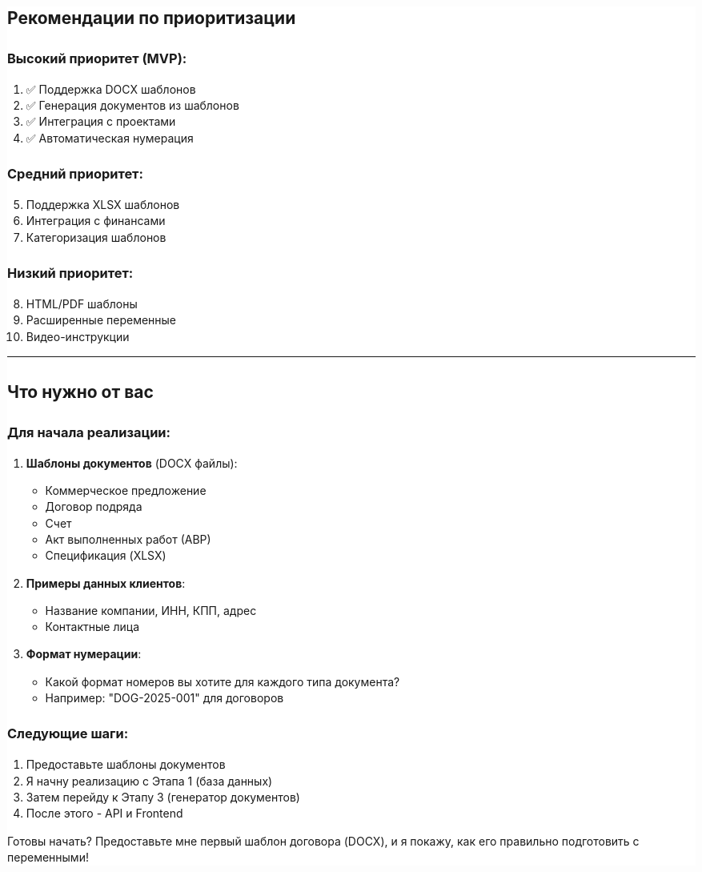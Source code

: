 ## Рекомендации по приоритизации

### Высокий приоритет (MVP):
1. ✅ Поддержка DOCX шаблонов
2. ✅ Генерация документов из шаблонов
3. ✅ Интеграция с проектами
4. ✅ Автоматическая нумерация

### Средний приоритет:
5. Поддержка XLSX шаблонов
6. Интеграция с финансами
7. Категоризация шаблонов

### Низкий приоритет:
8. HTML/PDF шаблоны
9. Расширенные переменные
10. Видео-инструкции

---

## Что нужно от вас

### Для начала реализации:
1. **Шаблоны документов** (DOCX файлы):
   - Коммерческое предложение
   - Договор подряда
   - Счет
   - Акт выполненных работ (АВР)
   - Спецификация (XLSX)

2. **Примеры данных клиентов**:
   - Название компании, ИНН, КПП, адрес
   - Контактные лица

3. **Формат нумерации**:
   - Какой формат номеров вы хотите для каждого типа документа?
   - Например: "DOG-2025-001" для договоров

### Следующие шаги:
1. Предоставьте шаблоны документов
2. Я начну реализацию с Этапа 1 (база данных)
3. Затем перейду к Этапу 3 (генератор документов)
4. После этого - API и Frontend

Готовы начать? Предоставьте мне первый шаблон договора (DOCX), и я покажу, как его правильно подготовить с переменными!

